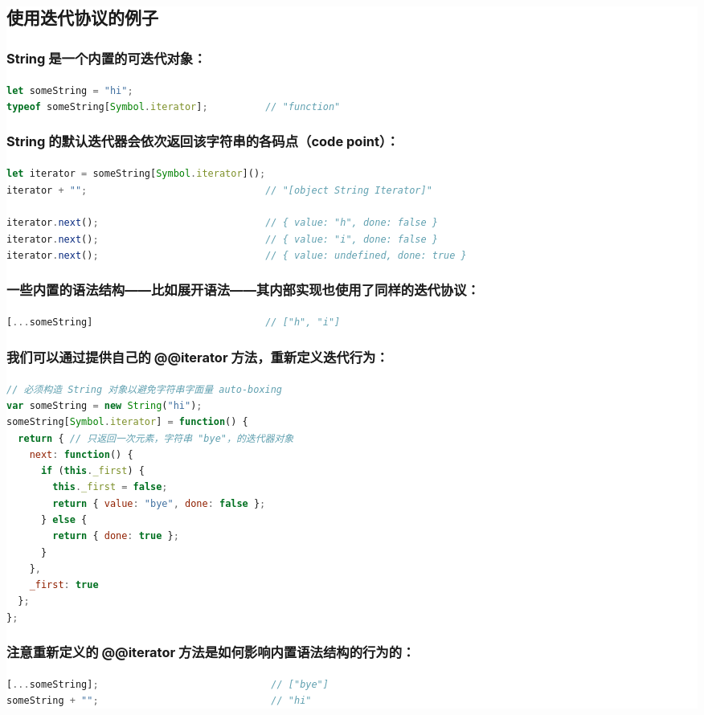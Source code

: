 ## 使用迭代协议的例子

### String 是一个内置的可迭代对象：

```js
let someString = "hi";
typeof someString[Symbol.iterator];          // "function"
```

### String 的默认迭代器会依次返回该字符串的各码点（code point）：

```js
let iterator = someString[Symbol.iterator]();
iterator + "";                               // "[object String Iterator]"

iterator.next();                             // { value: "h", done: false }
iterator.next();                             // { value: "i", done: false }
iterator.next();                             // { value: undefined, done: true }
```

### 一些内置的语法结构——比如展开语法——其内部实现也使用了同样的迭代协议：

```js
[...someString]                              // ["h", "i"]
```

### 我们可以通过提供自己的 @@iterator 方法，重新定义迭代行为：

```js
// 必须构造 String 对象以避免字符串字面量 auto-boxing
var someString = new String("hi");
someString[Symbol.iterator] = function() {
  return { // 只返回一次元素，字符串 "bye"，的迭代器对象
    next: function() {
      if (this._first) {
        this._first = false;
        return { value: "bye", done: false };
      } else {
        return { done: true };
      }
    },
    _first: true
  };
};
```

### 注意重新定义的 @@iterator 方法是如何影响内置语法结构的行为的：

```js
[...someString];                              // ["bye"]
someString + "";                              // "hi"
```
